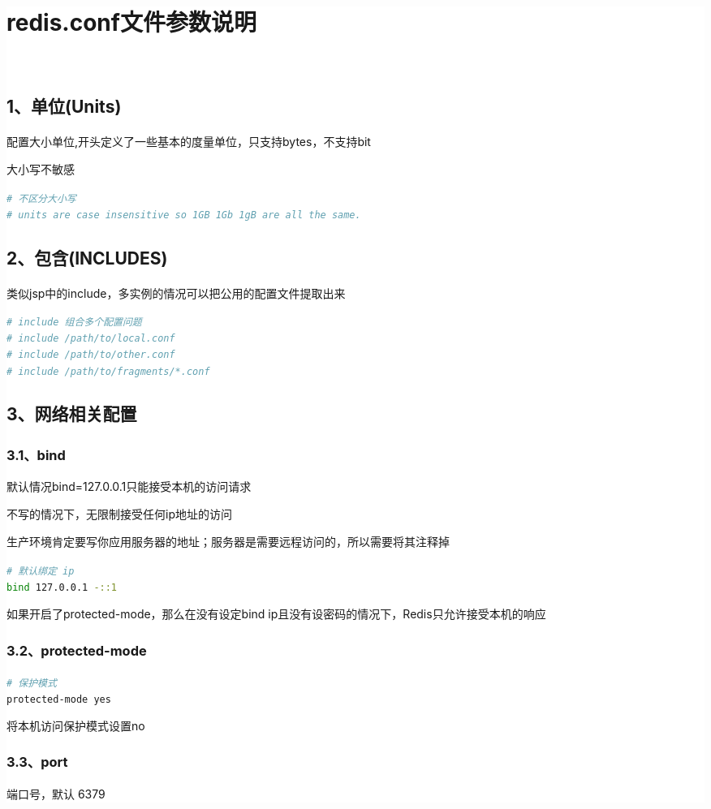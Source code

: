 # redis.conf文件参数说明

‍

## 1、单位(Units)

配置大小单位,开头定义了一些基本的度量单位，只支持bytes，不支持bit

大小写不敏感

```sh
# 不区分大小写
# units are case insensitive so 1GB 1Gb 1gB are all the same.
```

## 2、包含(INCLUDES)

类似jsp中的include，多实例的情况可以把公用的配置文件提取出来

```sh
# include 组合多个配置问题
# include /path/to/local.conf
# include /path/to/other.conf
# include /path/to/fragments/*.conf
```

## 3、网络相关配置

### 3.1、bind

默认情况bind=127.0.0.1只能接受本机的访问请求

不写的情况下，无限制接受任何ip地址的访问

生产环境肯定要写你应用服务器的地址；服务器是需要远程访问的，所以需要将其注释掉

```sh
# 默认绑定 ip
bind 127.0.0.1 -::1
```

如果开启了protected-mode，那么在没有设定bind ip且没有设密码的情况下，Redis只允许接受本机的响应

### 3.2、protected-mode

```sh
# 保护模式
protected-mode yes
```

将本机访问保护模式设置no

### 3.3、port

端口号，默认 6379
